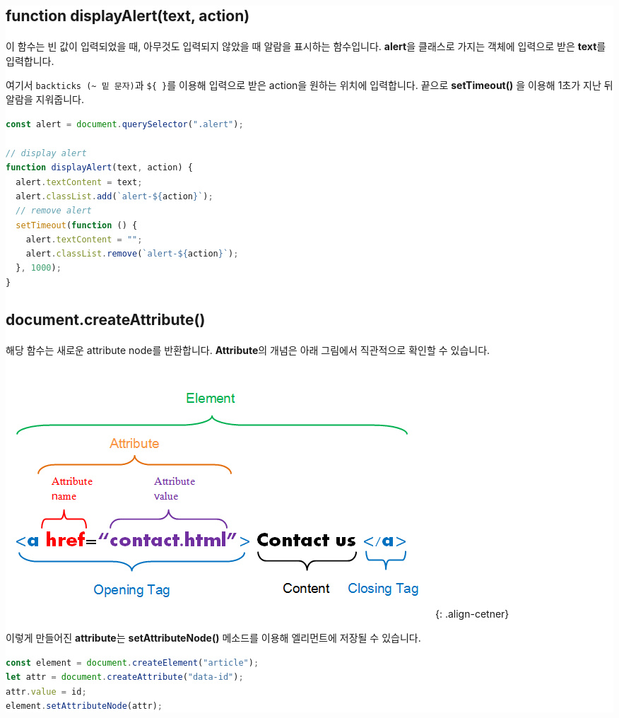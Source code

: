 ## function displayAlert(text, action)

이 함수는 빈 값이 입력되었을 때, 아무것도 입력되지 않았을 때 알람을 표시하는 함수입니다. **alert**을 클래스로 가지는 객체에 입력으로 받은 **text**를 입력합니다. 

여기서 `backticks (~ 밑 문자)`과 `${ }`를 이용해 입력으로 받은 action을 원하는 위치에 입력합니다. 끝으로 **setTimeout()** 을 이용해 1초가 지난 뒤 알람을 지워줍니다.

```js
const alert = document.querySelector(".alert");

// display alert
function displayAlert(text, action) {
  alert.textContent = text;
  alert.classList.add(`alert-${action}`);
  // remove alert
  setTimeout(function () {
    alert.textContent = "";
    alert.classList.remove(`alert-${action}`);
  }, 1000);
}
```

## document.createAttribute()

해당 함수는 새로운 attribute node를 반환합니다. **Attribute**의 개념은 아래 그림에서 직관적으로 확인할 수 있습니다.

![attributes](/_img/2021-06-18/html_attribute.jpg){: .align-cetner}

이렇게 만들어진 **attribute**는 **setAttributeNode()** 메소드를 이용해 엘리먼트에 저장될 수 있습니다.

```js
const element = document.createElement("article");
let attr = document.createAttribute("data-id");
attr.value = id;
element.setAttributeNode(attr);
```
